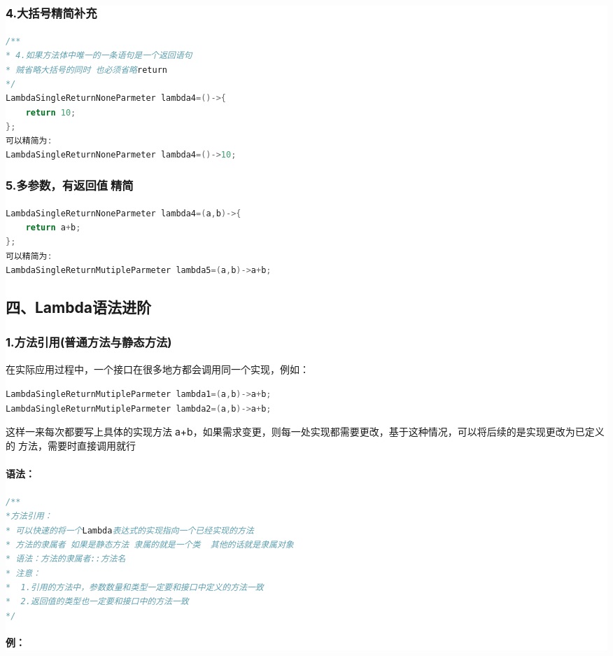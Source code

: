 ### 4.大括号精简补充 ###

```java
/**
* 4.如果方法体中唯一的一条语句是一个返回语句
* 贼省略大括号的同时 也必须省略return
*/
LambdaSingleReturnNoneParmeter lambda4=()->{
    return 10;
};
可以精简为:
LambdaSingleReturnNoneParmeter lambda4=()->10;
```

### 5.多参数，有返回值 精简 ###

```java
LambdaSingleReturnNoneParmeter lambda4=(a,b)->{
    return a+b;
};
可以精简为:
LambdaSingleReturnMutipleParmeter lambda5=(a,b)->a+b;
```

## 四、Lambda语法进阶 ##

### 1.方法引用(普通方法与静态方法) ###

在实际应用过程中，一个接口在很多地方都会调用同一个实现，例如：

```java
LambdaSingleReturnMutipleParmeter lambda1=(a,b)->a+b;
LambdaSingleReturnMutipleParmeter lambda2=(a,b)->a+b;
```

这样一来每次都要写上具体的实现方法 a+b，如果需求变更，则每一处实现都需要更改，基于这种情况，可以将后续的是实现更改为已定义的 方法，需要时直接调用就行

#### 语法： ####



```java
/**
*方法引用：
* 可以快速的将一个Lambda表达式的实现指向一个已经实现的方法
* 方法的隶属者 如果是静态方法 隶属的就是一个类  其他的话就是隶属对象
* 语法：方法的隶属者::方法名
* 注意：
*  1.引用的方法中，参数数量和类型一定要和接口中定义的方法一致
*  2.返回值的类型也一定要和接口中的方法一致
*/
```

#### 例： ####

